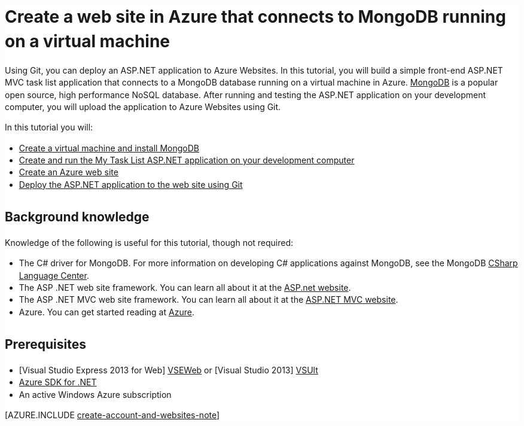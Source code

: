 <properties 
	pageTitle="Create a web site in Azure that connects to MongoDB running on a virtual machine" 
	description="A tutorial that teaches you how to use Git to deploy an ASP.NET app to Azure Websites, connected to MongoDB on an Azure Virtual Machine."
	tags="azure-portal" 
	services="app-service\web, virtual-machines" 
	documentationCenter=".net" 
	authors="cephalin" 
	manager="wpickett" 
	editor=""/>

<tags
	ms.service="app-service-web"
	ms.date="12/11/2015"
	wacn.date=""/>


# Create a web site in Azure that connects to MongoDB running on a virtual machine

Using Git, you can deploy an ASP.NET application to Azure Websites. In this tutorial, you will build a simple front-end ASP.NET MVC task list application that connects to a MongoDB database running on a virtual machine in Azure.  [MongoDB][MongoDB] is a popular open source, high performance NoSQL database. After running and testing the ASP.NET application on your development computer, you will upload the application to Azure Websites using Git.

In this tutorial you will:

- [Create a virtual machine and install MongoDB](#virtualmachine)
- [Create and run the My Task List ASP.NET application on your development computer](#createapp)
- [Create an Azure web site](#createwebsite)
- [Deploy the ASP.NET application to the web site using Git](#deployapp)

## Background knowledge ##

Knowledge of the following is useful for this tutorial, though not required:

* The C# driver for MongoDB. For more information on developing C# applications against MongoDB, see the MongoDB [CSharp Language Center][MongoC#LangCenter]. 
* The ASP .NET web site framework. You can learn all about it at the [ASP.net website][ASP.NET].
* The ASP .NET MVC web site framework. You can learn all about it at the [ASP.NET MVC website][MVCWebSite].
* Azure. You can get started reading at [Azure][WindowsAzure].

## Prerequisites ##

- [Visual Studio Express 2013 for Web] [VSEWeb] or [Visual Studio 2013] [VSUlt]
- [Azure SDK for .NET](https://www.microsoft.com/web/handlers/webpi.ashx/getinstaller/VWDOrVs2013AzurePack.appids)
- An active Windows Azure subscription

[AZURE.INCLUDE [create-account-and-websites-note](../includes/create-account-and-websites-note.md)]


[AzurePortal]: http://manage.windowsazure.cn
[WindowsAzure]: http://www.windowsazure.cn
[MongoC#LangCenter]: http://docs.mongodb.org/ecosystem/drivers/csharp/
[MVCWebSite]: http://www.asp.net/mvc
[ASP.NET]: http://www.asp.net/
[MongoConnectionStrings]: http://www.mongodb.org/display/DOCS/Connections
[MongoDB]: http://www.mongodb.org
[VSEWeb]: http://www.visualstudio.com/zh-cn/downloads/download-visual-studio-vs#d-2013-express
[VSUlt]: http://www.visualstudio.com/zh-cn/downloads/download-visual-studio-vs
[StartPageNewProject]: ./media/web-sites-dotnet-store-data-mongodb-vm/NewProject.png
[NewProjectMyTaskListApp]: ./media/web-sites-dotnet-store-data-mongodb-vm/NewProjectMyTaskListApp.png
[VS2013SelectMVCTemplate]: ./media/web-sites-dotnet-store-data-mongodb-vm/VS2013SelectMVCTemplate.png
[VS2013DefaultMVCApplication]: ./media/web-sites-dotnet-store-data-mongodb-vm/VS2013DefaultMVCApplication.png
[VS2013ManageNuGetPackages]: ./media/web-sites-dotnet-store-data-mongodb-vm/VS2013ManageNuGetPackages.png
[SearchforMongoDBCSharpDriver]: ./media/web-sites-dotnet-store-data-mongodb-vm/SearchforMongoDBCSharpDriver.png
[MongoDBCsharpDriverInstalled]: ./media/web-sites-dotnet-store-data-mongodb-vm/MongoDBCsharpDriverInstalled.png
[MongoDBCSharpDriverReferences]: ./media/web-sites-dotnet-store-data-mongodb-vm/MongoDBCSharpDriverReferences.png
[SolutionExplorerMyTaskListApp]: ./media/web-sites-dotnet-store-data-mongodb-vm/SolutionExplorerMyTaskListApp.png
[TaskListAppBlank]: ./media/web-sites-dotnet-store-data-mongodb-vm/TaskListAppBlank.png
[WAWSCreateWebSite]: ./media/web-sites-dotnet-store-data-mongodb-vm/WAWSCreateWebSite.png
[WAWSDashboardMyTaskListApp]: ./media/web-sites-dotnet-store-data-mongodb-vm/WAWSDashboardMyTaskListApp.png
[Image9]: ./media/web-sites-dotnet-store-data-mongodb-vm/RepoReady.png
[Image10]: ./media/web-sites-dotnet-store-data-mongodb-vm/GitInstructions.png
[Image11]: ./media/web-sites-dotnet-store-data-mongodb-vm/GitDeploymentComplete.png
[Create a virtual machine and install MongoDB]: #virtualmachine
[Create and run the My Task List ASP.NET application on your development computer]: #createapp
[Create an Azure web site]: #createwebsite
[Deploy the ASP.NET application to the web site using Git]: #deployapp